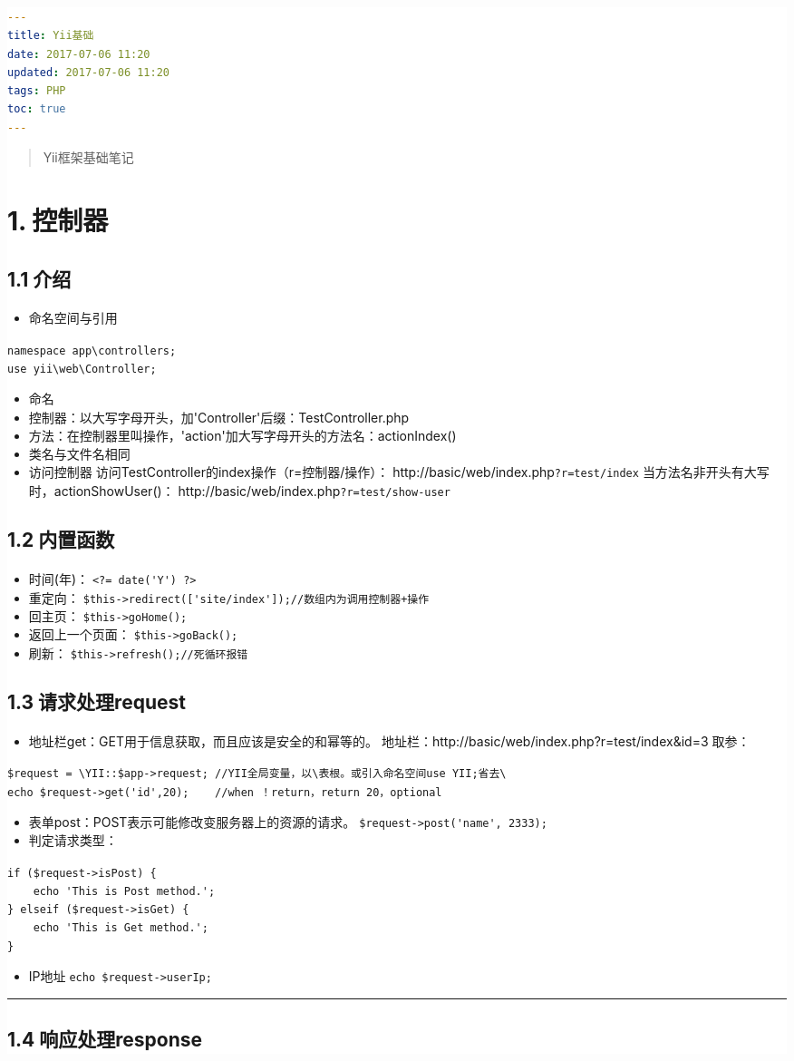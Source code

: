 ```yaml
---
title: Yii基础
date: 2017-07-06 11:20
updated: 2017-07-06 11:20
tags: PHP
toc: true
---
```

> Yii框架基础笔记



# 1. 控制器
## 1.1 介绍
+ 命名空间与引用
```
namespace app\controllers;
use yii\web\Controller;
```
+ 命名
 + 控制器：以大写字母开头，加'Controller'后缀：TestController.php
 + 方法：在控制器里叫操作，'action'加大写字母开头的方法名：actionIndex()
 + 类名与文件名相同
+ 访问控制器
访问TestController的index操作（r=控制器/操作）：
http://basic/web/index.php`?r=test/index`
当方法名非开头有大写时，actionShowUser()：
http://basic/web/index.php`?r=test/show-user`

## 1.2 内置函数
+ 时间(年)：
```<?= date('Y') ?>```
+ 重定向：
```$this->redirect(['site/index']);//数组内为调用控制器+操作```
+ 回主页：
```$this->goHome();```
+ 返回上一个页面：
```$this->goBack();```
+ 刷新：
```$this->refresh();//死循环报错```

## 1.3 请求处理request
+ 地址栏get：GET用于信息获取，而且应该是安全的和幂等的。
地址栏：http://basic/web/index.php?r=test/index&id=3
取参：
```
$request = \YII::$app->request; //YII全局变量，以\表根。或引入命名空间use YII;省去\
echo $request->get('id',20);    //when ！return，return 20，optional
```
+ 表单post：POST表示可能修改变服务器上的资源的请求。
```$request->post('name', 2333);```
+ 判定请求类型：
```
if ($request->isPost) {
    echo 'This is Post method.';
} elseif ($request->isGet) {
    echo 'This is Get method.';
}
```
+ IP地址
```echo $request->userIp;```
---
## 1.4 响应处理response
```